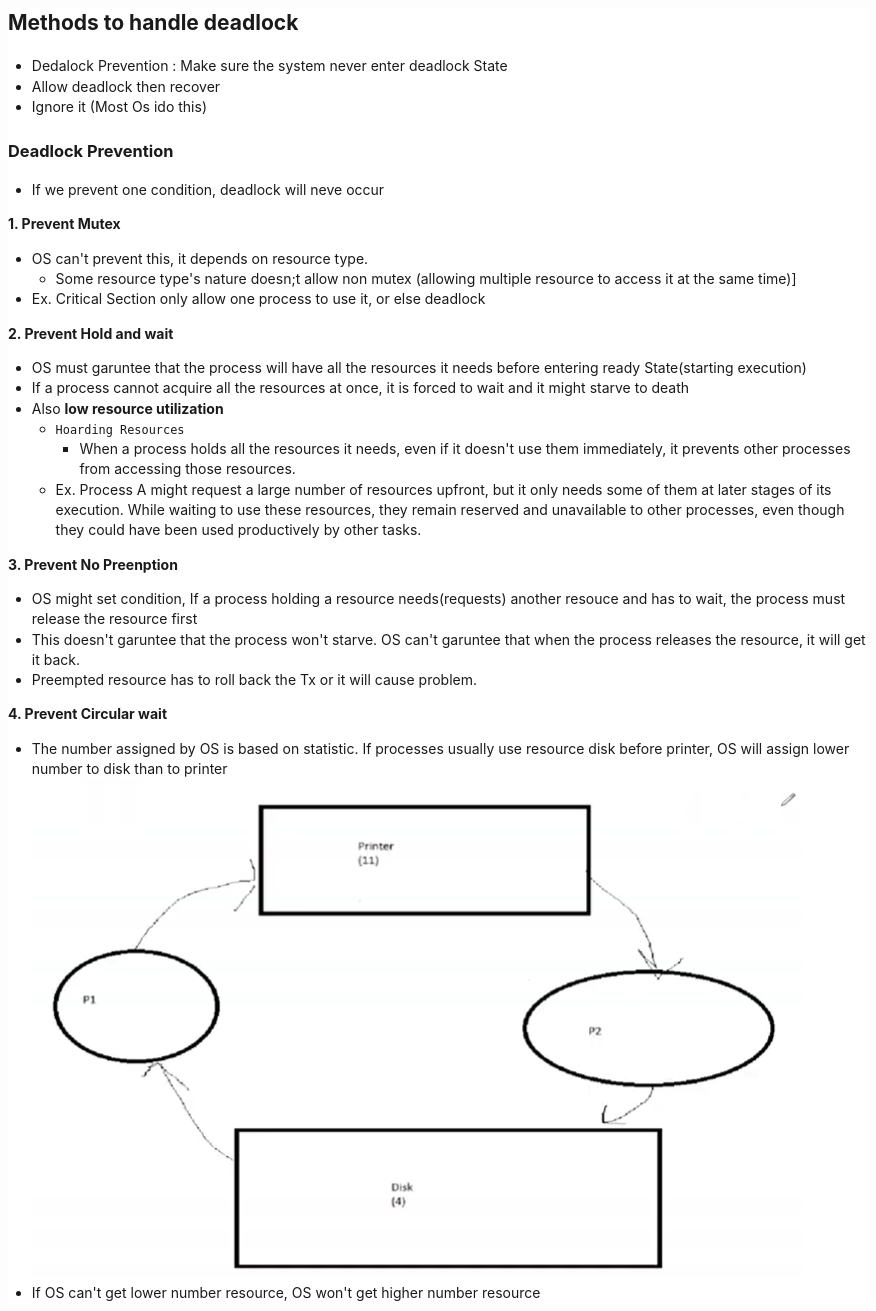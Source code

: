 ## Methods to handle deadlock
- Dedalock Prevention : Make sure the system never enter deadlock State
- Allow deadlock then recover
- Ignore it (Most Os ido this)

### Deadlock Prevention 
- If we prevent one condition, deadlock will neve occur
  
**1. Prevent Mutex**
  - OS can't prevent this, it depends on resource type.
    - Some resource type's nature doesn;t allow non mutex (allowing multiple resource to access it at the same time)]
  - Ex. Critical Section only allow one process to use it, or else deadlock

**2. Prevent Hold and wait**
  - OS must garuntee that the process will have all the resources it needs before entering ready State(starting execution)
  -  If a process cannot acquire all the resources at once, it is forced to wait and it might starve to death
  - Also **low resource utilization**
    - `Hoarding Resources`
      - When a process holds all the resources it needs, even if it doesn't use them immediately, it prevents other processes from accessing those resources.
    - Ex. Process A might request a large number of resources upfront, but it only needs some of them at later stages of its execution. While waiting to use these resources, they remain reserved and unavailable to other processes, even though they could have been used productively by other tasks.
   
**3. Prevent No Preenption**
  - OS might set condition, If a process holding a resource needs(requests) another resouce and has to wait, the process must release the resource first
  - This doesn't garuntee that the process won't starve. OS can't garuntee that when the process releases the resource, it will get it back.
  - Preempted resource has to roll back the Tx or it will cause problem. 

**4. Prevent Circular wait**
  - The number assigned by OS is based on statistic. If processes usually use resource disk before printer, OS will assign lower number to disk than to printer
![alt text](image-72.png)
  - If OS can't get lower number resource, OS won't get higher number resource
